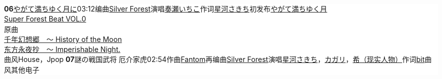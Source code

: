 <tr><td id="6" class="infoRD"><b>06</b></td><td id="やがて満ちゆく月に" colspan="2" class="title"><span class="new" title="（歌词页面不存在）"><a href="/index.php?title=%E6%AD%8C%E8%AF%8D:%E3%82%84%E3%81%8C%E3%81%A6%E6%BA%80%E3%81%A1%E3%82%86%E3%81%8F%E6%9C%88%E3%81%AB&amp;boilerplate=模板:页面模板/曲目歌词&amp;action=edit">やがて満ちゆく月に</a></span><span class="thcsearchlinks"><a rel="nofollow" class="external text" href="https://cd.thwiki.cc?arrange=Silver Forest&amp;vocal=奏瀬いちこ&amp;lyric=星河さきち&amp;ogmusic=千年幻想郷　～ History of the Moon&amp;fromwiki=Super_Forest_Beat_VOL.1"><span title="搜索相似同人曲"></span></a></span></td><td class="time">03:12</td></tr><tr><td class="left"></td><td class="label">编曲</td><td class="text" colspan="2"><a href="./Silver_Forest.md" title="Silver Forest">Silver Forest</a><span class="thcsearchlinks"><a rel="nofollow" class="external text" href="https://cd.thwiki.cc?arrange=，Silver Forest&amp;fromwiki=Super_Forest_Beat_VOL.1"><span></span></a></span></td></tr><tr><td class="left"></td><td class="label">演唱</td><td class="text" colspan="2"><a href="/index.php?title=%E5%A5%8F%E7%80%AC%E3%81%84%E3%81%A1%E3%81%93&amp;action=edit&amp;redlink=1" class="new" title="奏瀬いちこ（页面不存在）">奏瀬いちこ</a><span class="thcsearchlinks"><a rel="nofollow" class="external text" href="https://cd.thwiki.cc?vocal=奏瀬いちこ&amp;fromwiki=Super_Forest_Beat_VOL.1"><span></span></a></span></td></tr><tr><td class="left"></td><td class="label">作词</td><td class="text" colspan="2"><a href="/index.php?title=%E6%98%9F%E6%B2%B3%E3%81%95%E3%81%8D%E3%81%A1&amp;action=edit&amp;redlink=1" class="new" title="星河さきち（页面不存在）">星河さきち</a><span class="thcsearchlinks"><a rel="nofollow" class="external text" href="https://cd.thwiki.cc?lyric=星河さきち&amp;fromwiki=Super_Forest_Beat_VOL.1"><span></span></a></span></td></tr><tr><td class="left"></td><td class="label">初发布</td><td class="text" colspan="2"><a href="/Super_Forest_Beat_VOL.0#7" title="Super Forest Beat VOL.0">やがて満ちゆく月</a><div class="source"><a href="./Super_Forest_Beat_VOL.0.md" title="Super Forest Beat VOL.0">Super Forest Beat VOL.0</a></div></td></tr><tr><td class="left"></td><td class="label">原曲</td><td class="text" colspan="2"><span class="thcsearchlinks"><a rel="nofollow" class="external text" href="https://cd.thwiki.cc?ogmusic=千年幻想郷　～ History of the Moon&amp;fromwiki=Super_Forest_Beat_VOL.1"><span></span></a></span><div class="ogmusic"><a href="./千年幻想郷_～_History_of_the_Moon.md" class="mw-redirect" title="千年幻想郷 ～ History of the Moon">千年幻想郷　～ History of the Moon</a></div><div class="source"><a href="./东方永夜抄_～_Imperishable_Night..md" class="mw-redirect" title="东方永夜抄 ～ Imperishable Night.">东方永夜抄　～ Imperishable Night.</a></div></td></tr><tr><td class="left"></td><td class="label">曲风</td><td class="text" colspan="2">House，Jpop</td></tr>
<tr><td id="7" class="infoO"><b>07</b></td><td id="謎の戦国武将_厄介家虎" colspan="2" class="title">謎の戦国武将 厄介家虎<span class="thcsearchlinks"><a rel="nofollow" class="external text" href="https://cd.thwiki.cc?arrange=Fantom，Silver Forest&amp;vocal=星河さきち，カガリ，希（现实人物）&amp;lyric=bit&amp;fromwiki=Super_Forest_Beat_VOL.1"><span title="搜索相似同人曲"></span></a></span></td><td class="time">02:54</td></tr><tr><td class="left"></td><td class="label">作曲</td><td class="text" colspan="2"><a href="/index.php?title=Fantom&amp;action=edit&amp;redlink=1" class="new" title="Fantom（页面不存在）">Fantom</a><span class="thcsearchlinks"><a rel="nofollow" class="external text" href="https://cd.thwiki.cc?arrange=，Fantom&amp;fromwiki=Super_Forest_Beat_VOL.1"><span></span></a></span></td></tr><tr><td class="left"></td><td class="label">再编曲</td><td class="text" colspan="2"><a href="./Silver_Forest.md" title="Silver Forest">Silver Forest</a><span class="thcsearchlinks"><a rel="nofollow" class="external text" href="https://cd.thwiki.cc?arrange=Silver Forest&amp;fromwiki=Super_Forest_Beat_VOL.1"><span></span></a></span></td></tr><tr><td class="left"></td><td class="label">演唱</td><td class="text" colspan="2"><a href="/index.php?title=%E6%98%9F%E6%B2%B3%E3%81%95%E3%81%8D%E3%81%A1&amp;action=edit&amp;redlink=1" class="new" title="星河さきち（页面不存在）">星河さきち</a>，<a href="/index.php?title=%E3%82%AB%E3%82%AC%E3%83%AA&amp;action=edit&amp;redlink=1" class="new" title="カガリ（页面不存在）">カガリ</a>，<a href="/index.php?title=%E5%B8%8C%EF%BC%88%E7%8E%B0%E5%AE%9E%E4%BA%BA%E7%89%A9%EF%BC%89&amp;action=edit&amp;redlink=1" class="new" title="希（现实人物）（页面不存在）">希（现实人物）</a><span class="thcsearchlinks"><a rel="nofollow" class="external text" href="https://cd.thwiki.cc?vocal=星河さきち，カガリ，希（现实人物）&amp;fromwiki=Super_Forest_Beat_VOL.1"><span></span></a></span></td></tr><tr><td class="left"></td><td class="label">作词</td><td class="text" colspan="2"><a href="/index.php?title=bit&amp;action=edit&amp;redlink=1" class="new" title="bit（页面不存在）">bit</a><span class="thcsearchlinks"><a rel="nofollow" class="external text" href="https://cd.thwiki.cc?lyric=bit&amp;fromwiki=Super_Forest_Beat_VOL.1"><span></span></a></span></td></tr><tr><td class="left"></td><td class="label">曲风</td><td class="text" colspan="2">其他电子</td></tr>